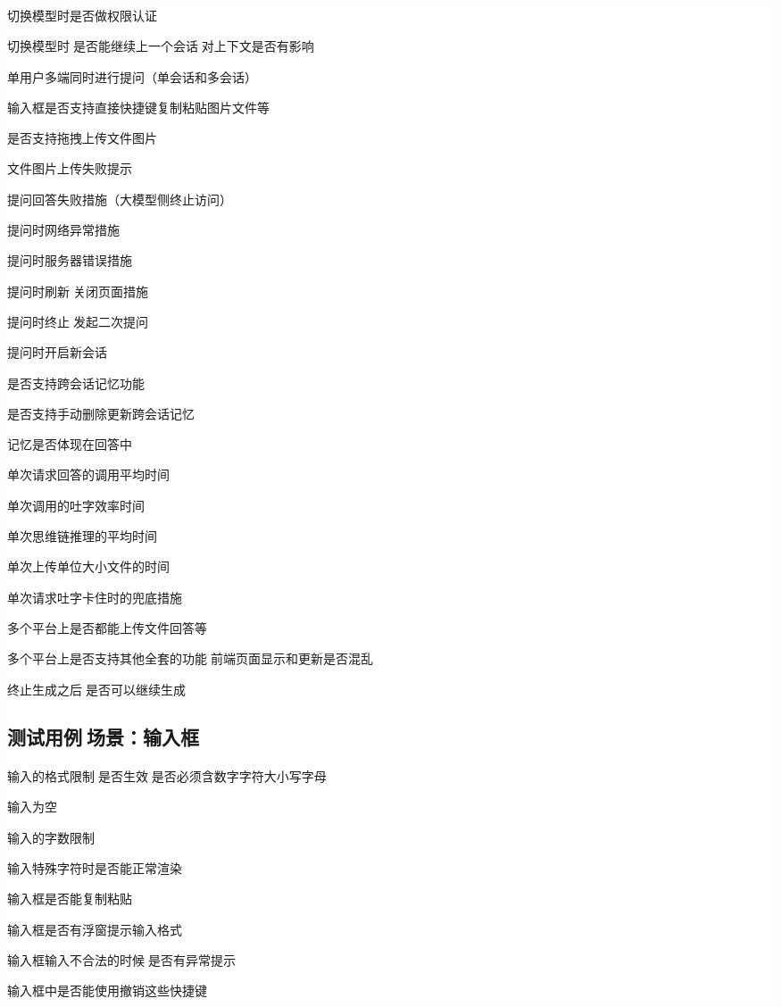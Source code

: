 切换模型时是否做权限认证

切换模型时 是否能继续上一个会话 对上下文是否有影响

单用户多端同时进行提问（单会话和多会话）

输入框是否支持直接快捷键复制粘贴图片文件等

是否支持拖拽上传文件图片

文件图片上传失败提示

提问回答失败措施（大模型侧终止访问）

提问时网络异常措施

提问时服务器错误措施

提问时刷新 关闭页面措施

提问时终止 发起二次提问

提问时开启新会话

是否支持跨会话记忆功能

是否支持手动删除更新跨会话记忆

记忆是否体现在回答中

单次请求回答的调用平均时间

单次调用的吐字效率时间

单次思维链推理的平均时间

单次上传单位大小文件的时间

单次请求吐字卡住时的兜底措施

多个平台上是否都能上传文件回答等

多个平台上是否支持其他全套的功能 前端页面显示和更新是否混乱

终止生成之后 是否可以继续生成



## 测试用例 场景：输入框

输入的格式限制 是否生效 是否必须含数字字符大小写字母

输入为空

输入的字数限制

输入特殊字符时是否能正常渲染

输入框是否能复制粘贴

输入框是否有浮窗提示输入格式

输入框输入不合法的时候 是否有异常提示

输入框中是否能使用撤销这些快捷键
